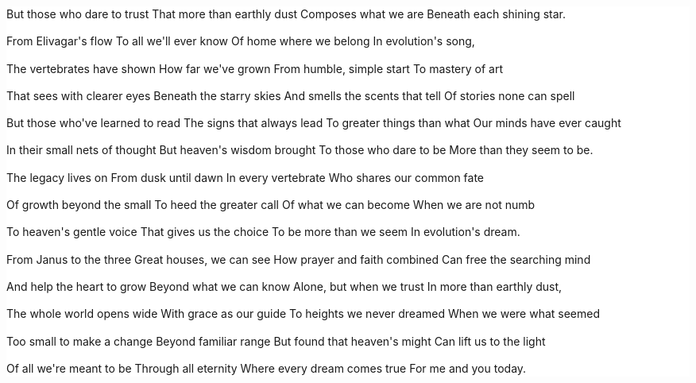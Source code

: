 But those who dare to trust
That more than earthly dust
Composes what we are
Beneath each shining star.

From Elivagar's flow
To all we'll ever know
Of home where we belong
In evolution's song,

The vertebrates have shown
How far we've grown
From humble, simple start
To mastery of art

That sees with clearer eyes
Beneath the starry skies
And smells the scents that tell
Of stories none can spell

But those who've learned to read
The signs that always lead
To greater things than what
Our minds have ever caught

In their small nets of thought
But heaven's wisdom brought
To those who dare to be
More than they seem to be.

The legacy lives on
From dusk until dawn
In every vertebrate
Who shares our common fate

Of growth beyond the small
To heed the greater call
Of what we can become
When we are not numb

To heaven's gentle voice
That gives us the choice
To be more than we seem
In evolution's dream.

From Janus to the three
Great houses, we can see
How prayer and faith combined
Can free the searching mind

And help the heart to grow
Beyond what we can know
Alone, but when we trust
In more than earthly dust,

The whole world opens wide
With grace as our guide
To heights we never dreamed
When we were what seemed

Too small to make a change
Beyond familiar range
But found that heaven's might
Can lift us to the light

Of all we're meant to be
Through all eternity
Where every dream comes true
For me and you today.
